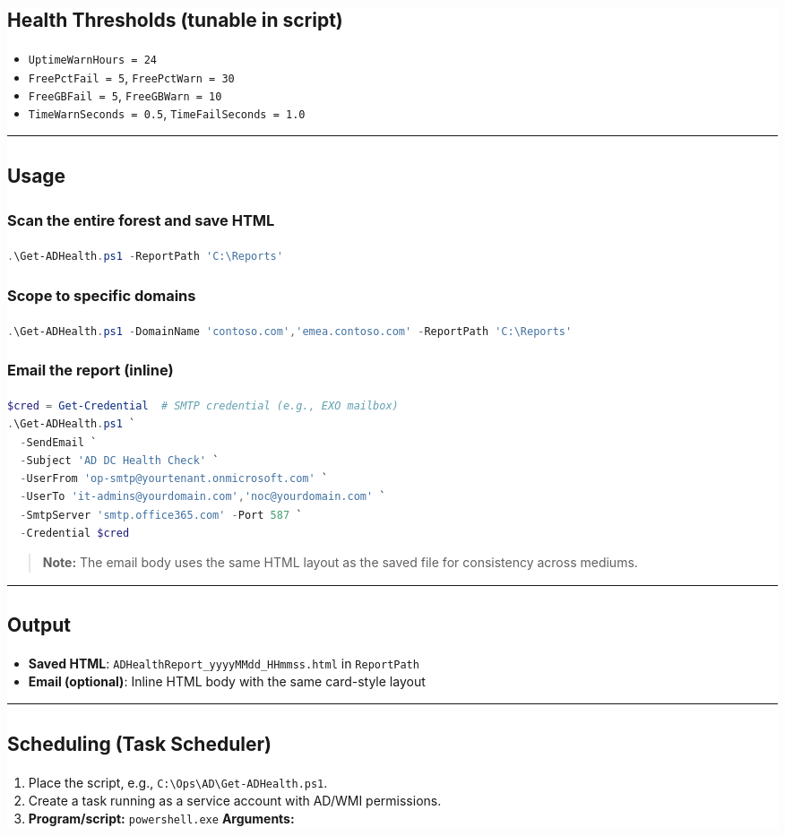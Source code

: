 ## Health Thresholds (tunable in script)

* `UptimeWarnHours = 24`
* `FreePctFail = 5`, `FreePctWarn = 30`
* `FreeGBFail = 5`, `FreeGBWarn = 10`
* `TimeWarnSeconds = 0.5`, `TimeFailSeconds = 1.0`

---

## Usage

### Scan the entire forest and save HTML

```powershell
.\Get-ADHealth.ps1 -ReportPath 'C:\Reports'
```

### Scope to specific domains

```powershell
.\Get-ADHealth.ps1 -DomainName 'contoso.com','emea.contoso.com' -ReportPath 'C:\Reports'
```

### Email the report (inline)

```powershell
$cred = Get-Credential  # SMTP credential (e.g., EXO mailbox)
.\Get-ADHealth.ps1 `
  -SendEmail `
  -Subject 'AD DC Health Check' `
  -UserFrom 'op-smtp@yourtenant.onmicrosoft.com' `
  -UserTo 'it-admins@yourdomain.com','noc@yourdomain.com' `
  -SmtpServer 'smtp.office365.com' -Port 587 `
  -Credential $cred
```

> **Note:** The email body uses the same HTML layout as the saved file for consistency across mediums.

---

## Output

* **Saved HTML**: `ADHealthReport_yyyyMMdd_HHmmss.html` in `ReportPath`
* **Email (optional)**: Inline HTML body with the same card-style layout

---

## Scheduling (Task Scheduler)

1. Place the script, e.g., `C:\Ops\AD\Get-ADHealth.ps1`.
2. Create a task running as a service account with AD/WMI permissions.
3. **Program/script:** `powershell.exe`
   **Arguments:**

